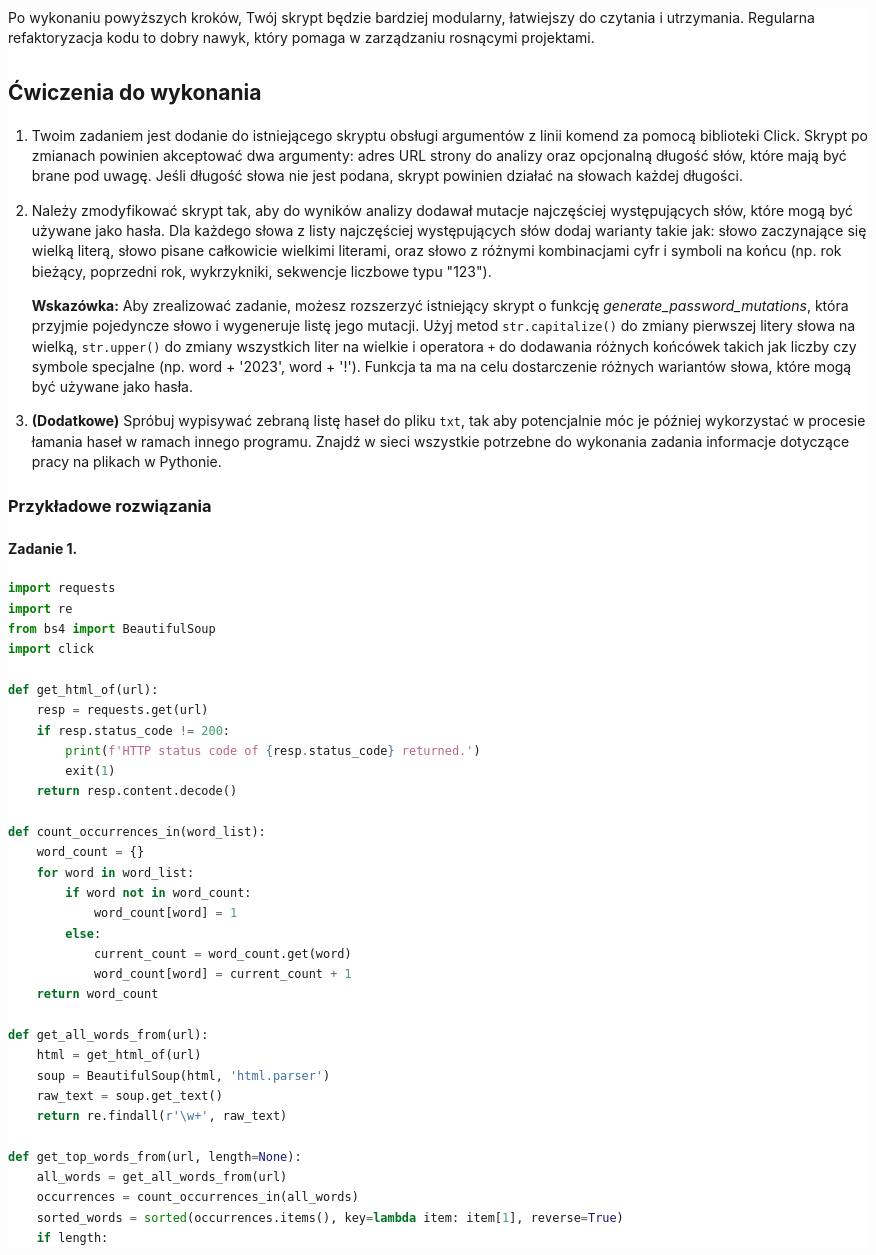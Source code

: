 Po wykonaniu powyższych kroków, Twój skrypt będzie bardziej modularny, łatwiejszy do czytania i utrzymania. Regularna refaktoryzacja kodu to dobry nawyk, który pomaga w zarządzaniu rosnącymi projektami.

## Ćwiczenia do wykonania

1. Twoim zadaniem jest dodanie do istniejącego skryptu obsługi argumentów z linii komend za pomocą biblioteki Click. Skrypt po zmianach powinien akceptować dwa argumenty: adres URL strony do analizy oraz opcjonalną długość słów, które mają być brane pod uwagę. Jeśli długość słowa nie jest podana, skrypt powinien działać na słowach każdej długości.
2. Należy zmodyfikować skrypt tak, aby do wyników analizy dodawał mutacje najczęściej występujących słów, które mogą być używane jako hasła. Dla każdego słowa z listy najczęściej występujących słów dodaj warianty takie jak: słowo zaczynające się wielką literą, słowo pisane całkowicie wielkimi literami, oraz słowo z różnymi kombinacjami cyfr i symboli na końcu (np. rok bieżący, poprzedni rok, wykrzykniki, sekwencje liczbowe typu "123"). 

    **Wskazówka:** Aby zrealizować zadanie, możesz rozszerzyć istniejący skrypt o funkcję *generate_password_mutations*, która przyjmie pojedyncze słowo i wygeneruje listę jego mutacji. Użyj metod `str.capitalize()` do zmiany pierwszej litery słowa na wielką, `str.upper()` do zmiany wszystkich liter na wielkie i operatora `+` do dodawania różnych końcówek takich jak liczby czy symbole specjalne (np. word + '2023', word + '!'). Funkcja ta ma na celu dostarczenie różnych wariantów słowa, które mogą być używane jako hasła.
    
3. **(Dodatkowe)** Spróbuj wypisywać zebraną listę haseł do pliku `txt`, tak aby potencjalnie móc je później wykorzystać w procesie łamania haseł w ramach innego programu. Znajdź w sieci wszystkie potrzebne do wykonania zadania informacje dotyczące pracy na plikach w Pythonie.

### Przykładowe rozwiązania

#### Zadanie 1.

```python
import requests
import re
from bs4 import BeautifulSoup
import click

def get_html_of(url):
    resp = requests.get(url)
    if resp.status_code != 200:
        print(f'HTTP status code of {resp.status_code} returned.')
        exit(1)
    return resp.content.decode()

def count_occurrences_in(word_list):
    word_count = {}
    for word in word_list:
        if word not in word_count:
            word_count[word] = 1
        else:
            current_count = word_count.get(word)
            word_count[word] = current_count + 1
    return word_count

def get_all_words_from(url):
    html = get_html_of(url)
    soup = BeautifulSoup(html, 'html.parser')
    raw_text = soup.get_text()
    return re.findall(r'\w+', raw_text)

def get_top_words_from(url, length=None):
    all_words = get_all_words_from(url)
    occurrences = count_occurrences_in(all_words)
    sorted_words = sorted(occurrences.items(), key=lambda item: item[1], reverse=True)
    if length:
```